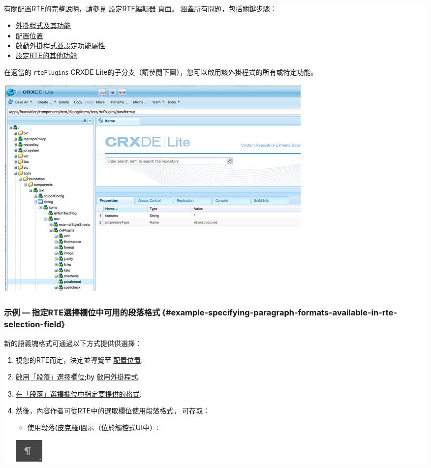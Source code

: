 有關配置RTE的完整說明，請參見 [設定RTF編輯器](/help/sites-administering/rich-text-editor.md) 頁面。 涵蓋所有問題，包括關鍵步驟：

* [外掛程式及其功能](/help/sites-administering/rich-text-editor.md#aboutplugins)
* [配置位置](/help/sites-administering/rich-text-editor.md#understand-the-configuration-paths-and-locations)
* [啟動外掛程式並設定功能屬性](/help/sites-administering/rich-text-editor.md#enable-rte-functionalities-by-activating-plug-ins)
* [設定RTE的其他功能](/help/sites-administering/rich-text-editor.md#enable-rte-functionalities-by-activating-plug-ins)

在適當的 `rtePlugins` CRXDE Lite的子分支（請參閱下圖），您可以啟用該外掛程式的所有或特定功能。

![CRXDE Lite顯示範例rtePlugin。](assets/chlimage_1-208.png)

### 示例 — 指定RTE選擇欄位中可用的段落格式 {#example-specifying-paragraph-formats-available-in-rte-selection-field}

新的語義塊格式可通過以下方式提供供選擇：

1. 視您的RTE而定，決定並導覽至 [配置位置](/help/sites-administering/rich-text-editor.md#understand-the-configuration-paths-and-locations).
1. [啟用「段落」選擇欄位](/help/sites-administering/rich-text-editor.md);by [啟用外掛程式](/help/sites-administering/rich-text-editor.md#enable-rte-functionalities-by-activating-plug-ins).
1. [在「段落」選擇欄位中指定要提供的格式](/help/sites-administering/rich-text-editor.md).
1. 然後，內容作者可從RTE中的選取欄位使用段落格式。 可存取：

   * 使用段落([皮克羅](https://en.wikipedia.org/wiki/Pilcrow))圖示（位於觸控式UI中）:

   ![段落圖示。](do-not-localize/chlimage_1-7.png)
